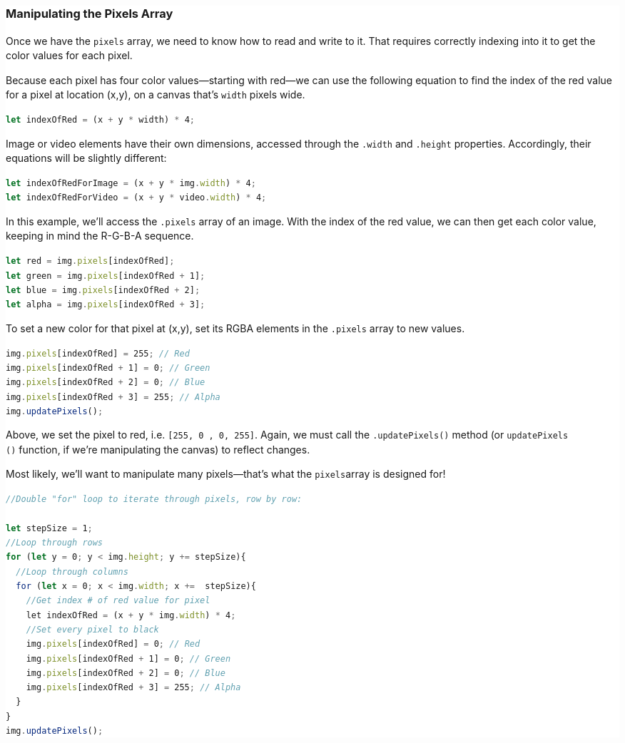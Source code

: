 ### **Manipulating the Pixels Array**

Once we have the `pixels` array, we need to know how to read and write to it. That requires correctly indexing into it to get the color values for each pixel.

Because each pixel has four color values—starting with red—we can use the following equation to find the index of the red value for a pixel at location (x,y), on a canvas that’s `width` pixels wide.

```jsx
let indexOfRed = (x + y * width) * 4;

```

Image or video elements have their own dimensions, accessed through the `.width` and `.height` properties. Accordingly, their equations will be slightly different:

```jsx
let indexOfRedForImage = (x + y * img.width) * 4;
let indexOfRedForVideo = (x + y * video.width) * 4;

```

In this example, we’ll access the `.pixels` array of an image. With the index of the red value, we can then get each color value, keeping in mind the R-G-B-A sequence.

```jsx
let red = img.pixels[indexOfRed];
let green = img.pixels[indexOfRed + 1];
let blue = img.pixels[indexOfRed + 2];
let alpha = img.pixels[indexOfRed + 3];

```

To set a new color for that pixel at (x,y), set its RGBA elements in the `.pixels` array to new values.

```jsx
img.pixels[indexOfRed] = 255; // Red
img.pixels[indexOfRed + 1] = 0; // Green
img.pixels[indexOfRed + 2] = 0; // Blue
img.pixels[indexOfRed + 3] = 255; // Alpha
img.updatePixels();

```

Above, we set the pixel to red, i.e. `[255, 0 , 0, 255]`. Again, we must call the `.updatePixels()` method (or `updatePixels()` function, if we’re manipulating the canvas) to reflect changes.

Most likely, we’ll want to manipulate many pixels—that’s what the `pixels`array is designed for!

```jsx
//Double "for" loop to iterate through pixels, row by row:

let stepSize = 1;
//Loop through rows
for (let y = 0; y < img.height; y += stepSize){
  //Loop through columns
  for (let x = 0; x < img.width; x +=  stepSize){
    //Get index # of red value for pixel
    let indexOfRed = (x + y * img.width) * 4;
    //Set every pixel to black
    img.pixels[indexOfRed] = 0; // Red
    img.pixels[indexOfRed + 1] = 0; // Green
    img.pixels[indexOfRed + 2] = 0; // Blue
    img.pixels[indexOfRed + 3] = 255; // Alpha
  }
}
img.updatePixels();

```

